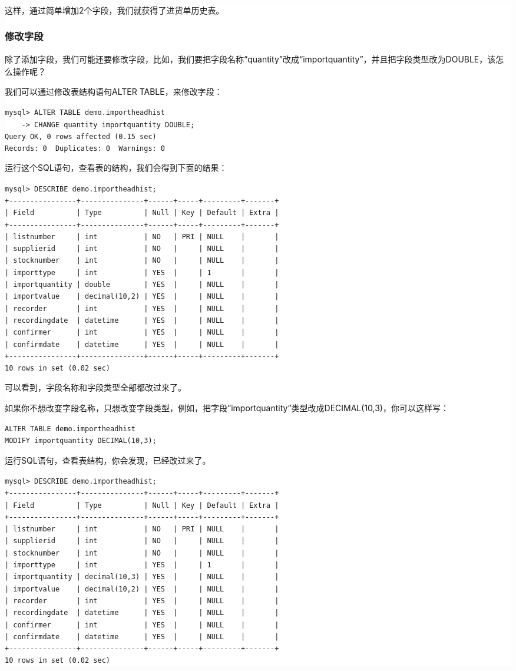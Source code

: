 这样，通过简单增加2个字段，我们就获得了进货单历史表。

### 修改字段

除了添加字段，我们可能还要修改字段，比如，我们要把字段名称“quantity”改成“importquantity”，并且把字段类型改为DOUBLE，该怎么操作呢？

我们可以通过修改表结构语句ALTER TABLE，来修改字段：

```
mysql> ALTER TABLE demo.importheadhist
    -> CHANGE quantity importquantity DOUBLE;
Query OK, 0 rows affected (0.15 sec)
Records: 0  Duplicates: 0  Warnings: 0
```

运行这个SQL语句，查看表的结构，我们会得到下面的结果：

```
mysql> DESCRIBE demo.importheadhist;
+----------------+---------------+------+-----+---------+-------+
| Field          | Type          | Null | Key | Default | Extra |
+----------------+---------------+------+-----+---------+-------+
| listnumber     | int           | NO   | PRI | NULL    |       |
| supplierid     | int           | NO   |     | NULL    |       |
| stocknumber    | int           | NO   |     | NULL    |       |
| importtype     | int           | YES  |     | 1       |       |
| importquantity | double        | YES  |     | NULL    |       |
| importvalue    | decimal(10,2) | YES  |     | NULL    |       |
| recorder       | int           | YES  |     | NULL    |       |
| recordingdate  | datetime      | YES  |     | NULL    |       |
| confirmer      | int           | YES  |     | NULL    |       |
| confirmdate    | datetime      | YES  |     | NULL    |       |
+----------------+---------------+------+-----+---------+-------+
10 rows in set (0.02 sec)
```

可以看到，字段名称和字段类型全部都改过来了。

如果你不想改变字段名称，只想改变字段类型，例如，把字段“importquantity”类型改成DECIMAL(10,3)，你可以这样写：

```
ALTER TABLE demo.importheadhist
MODIFY importquantity DECIMAL(10,3);
```

运行SQL语句，查看表结构，你会发现，已经改过来了。

```
mysql> DESCRIBE demo.importheadhist;
+----------------+---------------+------+-----+---------+-------+
| Field          | Type          | Null | Key | Default | Extra |
+----------------+---------------+------+-----+---------+-------+
| listnumber     | int           | NO   | PRI | NULL    |       |
| supplierid     | int           | NO   |     | NULL    |       |
| stocknumber    | int           | NO   |     | NULL    |       |
| importtype     | int           | YES  |     | 1       |       |
| importquantity | decimal(10,3) | YES  |     | NULL    |       |
| importvalue    | decimal(10,2) | YES  |     | NULL    |       |
| recorder       | int           | YES  |     | NULL    |       |
| recordingdate  | datetime      | YES  |     | NULL    |       |
| confirmer      | int           | YES  |     | NULL    |       |
| confirmdate    | datetime      | YES  |     | NULL    |       |
+----------------+---------------+------+-----+---------+-------+
10 rows in set (0.02 sec)
```
